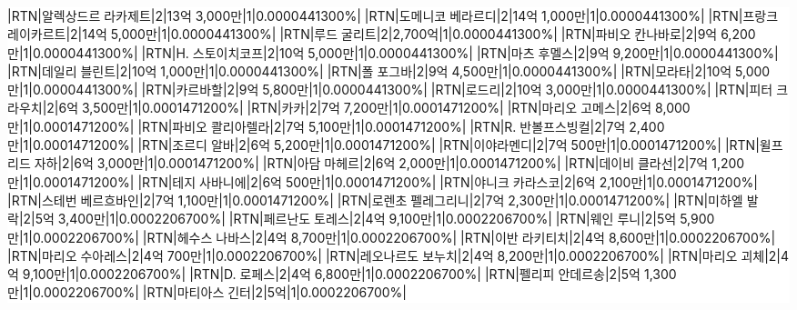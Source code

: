 |RTN|알렉상드르 라카제트|2|13억 3,000만|1|0.0000441300%|
|RTN|도메니코 베라르디|2|14억 1,000만|1|0.0000441300%|
|RTN|프랑크 레이카르트|2|14억 5,000만|1|0.0000441300%|
|RTN|루드 굴리트|2|2,700억|1|0.0000441300%|
|RTN|파비오 칸나바로|2|9억 6,200만|1|0.0000441300%|
|RTN|H. 스토이치코프|2|10억 5,000만|1|0.0000441300%|
|RTN|마츠 후멜스|2|9억 9,200만|1|0.0000441300%|
|RTN|데일리 블린트|2|10억 1,000만|1|0.0000441300%|
|RTN|폴 포그바|2|9억 4,500만|1|0.0000441300%|
|RTN|모라타|2|10억 5,000만|1|0.0000441300%|
|RTN|카르바할|2|9억 5,800만|1|0.0000441300%|
|RTN|로드리|2|10억 3,000만|1|0.0000441300%|
|RTN|피터 크라우치|2|6억 3,500만|1|0.0001471200%|
|RTN|카카|2|7억 7,200만|1|0.0001471200%|
|RTN|마리오 고메스|2|6억 8,000만|1|0.0001471200%|
|RTN|파비오 콸리아렐라|2|7억 5,100만|1|0.0001471200%|
|RTN|R. 반볼프스빙컬|2|7억 2,400만|1|0.0001471200%|
|RTN|조르디 알바|2|6억 5,200만|1|0.0001471200%|
|RTN|이야라멘디|2|7억 500만|1|0.0001471200%|
|RTN|윌프리드 자하|2|6억 3,000만|1|0.0001471200%|
|RTN|아담 마헤르|2|6억 2,000만|1|0.0001471200%|
|RTN|데이비 클라선|2|7억 1,200만|1|0.0001471200%|
|RTN|테지 사바니에|2|6억 500만|1|0.0001471200%|
|RTN|야니크 카라스코|2|6억 2,100만|1|0.0001471200%|
|RTN|스테번 베르흐바인|2|7억 1,100만|1|0.0001471200%|
|RTN|로렌초 펠레그리니|2|7억 2,300만|1|0.0001471200%|
|RTN|미하엘 발락|2|5억 3,400만|1|0.0002206700%|
|RTN|페르난도 토레스|2|4억 9,100만|1|0.0002206700%|
|RTN|웨인 루니|2|5억 5,900만|1|0.0002206700%|
|RTN|헤수스 나바스|2|4억 8,700만|1|0.0002206700%|
|RTN|이반 라키티치|2|4억 8,600만|1|0.0002206700%|
|RTN|마리오 수아레스|2|4억 700만|1|0.0002206700%|
|RTN|레오나르도 보누치|2|4억 8,200만|1|0.0002206700%|
|RTN|마리오 괴체|2|4억 9,100만|1|0.0002206700%|
|RTN|D. 로페스|2|4억 6,800만|1|0.0002206700%|
|RTN|펠리피 안데르송|2|5억 1,300만|1|0.0002206700%|
|RTN|마티아스 긴터|2|5억|1|0.0002206700%|